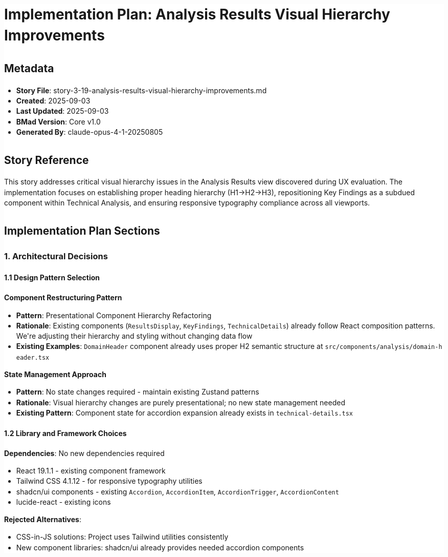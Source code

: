 # Implementation Plan: Analysis Results Visual Hierarchy Improvements

## Metadata

- **Story File**: story-3-19-analysis-results-visual-hierarchy-improvements.md
- **Created**: 2025-09-03
- **Last Updated**: 2025-09-03
- **BMad Version**: Core v1.0
- **Generated By**: claude-opus-4-1-20250805

## Story Reference

This story addresses critical visual hierarchy issues in the Analysis Results view discovered during UX evaluation. The implementation focuses on establishing proper heading hierarchy (H1→H2→H3), repositioning Key Findings as a subdued component within Technical Analysis, and ensuring responsive typography compliance across all viewports.

## Implementation Plan Sections

### 1. Architectural Decisions

#### 1.1 Design Pattern Selection

**Component Restructuring Pattern**
- **Pattern**: Presentational Component Hierarchy Refactoring
- **Rationale**: Existing components (`ResultsDisplay`, `KeyFindings`, `TechnicalDetails`) already follow React composition patterns. We're adjusting their hierarchy and styling without changing data flow
- **Existing Examples**: `DomainHeader` component already uses proper H2 semantic structure at `src/components/analysis/domain-header.tsx`

**State Management Approach**
- **Pattern**: No state changes required - maintain existing Zustand patterns
- **Rationale**: Visual hierarchy changes are purely presentational; no new state management needed
- **Existing Pattern**: Component state for accordion expansion already exists in `technical-details.tsx`

#### 1.2 Library and Framework Choices

**Dependencies**: No new dependencies required
- React 19.1.1 - existing component framework
- Tailwind CSS 4.1.12 - for responsive typography utilities
- shadcn/ui components - existing `Accordion`, `AccordionItem`, `AccordionTrigger`, `AccordionContent`
- lucide-react - existing icons

**Rejected Alternatives**:
- CSS-in-JS solutions: Project uses Tailwind utilities consistently
- New component libraries: shadcn/ui already provides needed accordion components

